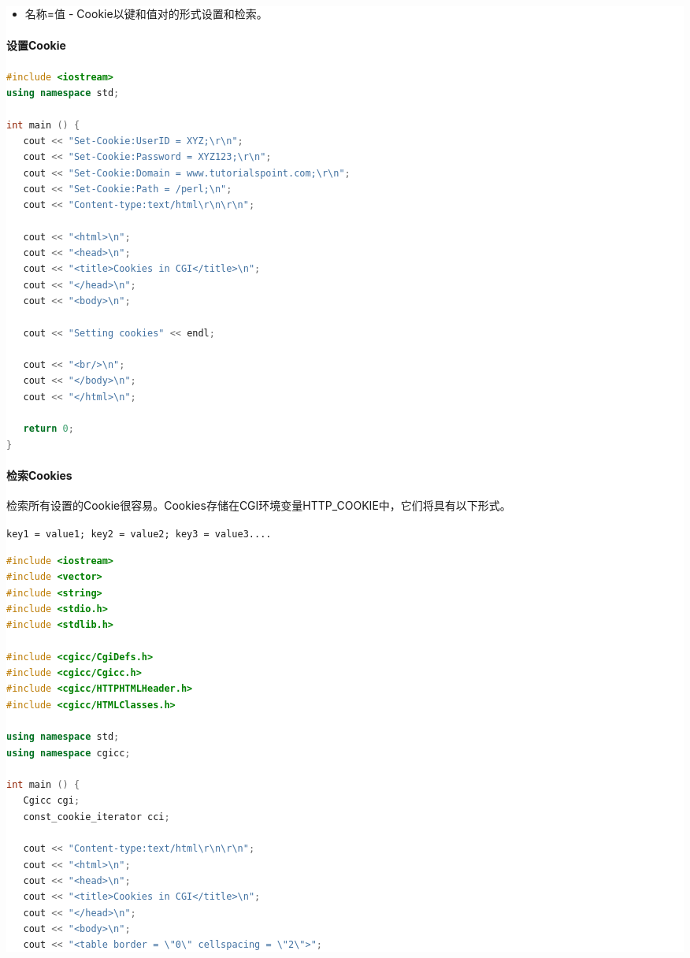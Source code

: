 * 名称=值 - Cookie以键和值对的形式设置和检索。

#### 设置Cookie

```c++
#include <iostream>
using namespace std;

int main () {
   cout << "Set-Cookie:UserID = XYZ;\r\n";
   cout << "Set-Cookie:Password = XYZ123;\r\n";
   cout << "Set-Cookie:Domain = www.tutorialspoint.com;\r\n";
   cout << "Set-Cookie:Path = /perl;\n";
   cout << "Content-type:text/html\r\n\r\n";

   cout << "<html>\n";
   cout << "<head>\n";
   cout << "<title>Cookies in CGI</title>\n";
   cout << "</head>\n";
   cout << "<body>\n";

   cout << "Setting cookies" << endl;  

   cout << "<br/>\n";
   cout << "</body>\n";
   cout << "</html>\n";

   return 0;
}
```

#### 检索Cookies

检索所有设置的Cookie很容易。Cookies存储在CGI环境变量HTTP_COOKIE中，它们将具有以下形式。

```high
key1 = value1; key2 = value2; key3 = value3....
```

```c++
#include <iostream>
#include <vector>  
#include <string>  
#include <stdio.h>  
#include <stdlib.h>

#include <cgicc/CgiDefs.h>
#include <cgicc/Cgicc.h>
#include <cgicc/HTTPHTMLHeader.h>
#include <cgicc/HTMLClasses.h>

using namespace std;
using namespace cgicc;

int main () {
   Cgicc cgi;
   const_cookie_iterator cci;

   cout << "Content-type:text/html\r\n\r\n";
   cout << "<html>\n";
   cout << "<head>\n";
   cout << "<title>Cookies in CGI</title>\n";
   cout << "</head>\n";
   cout << "<body>\n";
   cout << "<table border = \"0\" cellspacing = \"2\">";

```